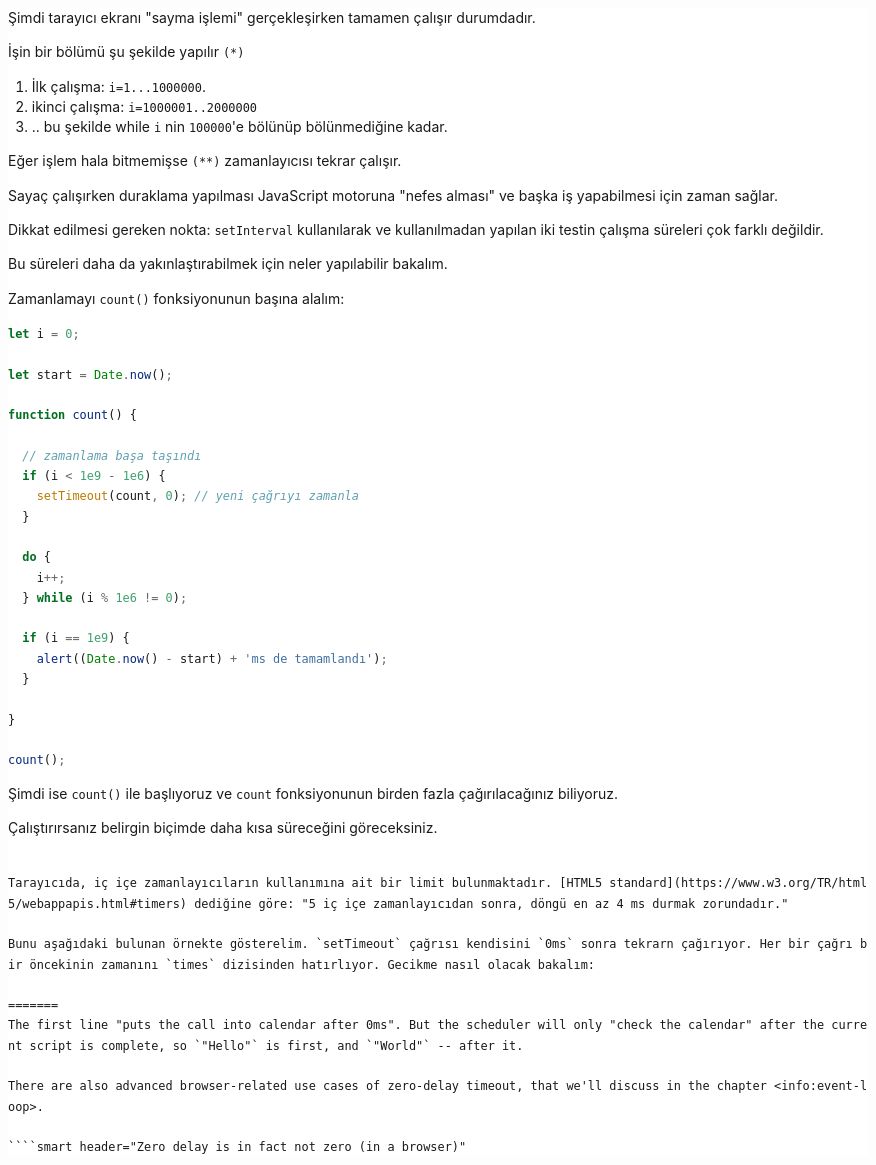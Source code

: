 Şimdi tarayıcı ekranı "sayma işlemi" gerçekleşirken tamamen çalışır durumdadır.

İşin bir bölümü şu şekilde yapılır `(*)`

1. İlk çalışma: `i=1...1000000`.
2. ikinci çalışma: `i=1000001..2000000`
3. .. bu şekilde while `i` nin `100000`'e bölünüp bölünmediğine kadar.

Eğer işlem hala bitmemişse `(**)` zamanlayıcısı tekrar çalışır.

Sayaç çalışırken duraklama yapılması JavaScript motoruna "nefes alması" ve başka iş yapabilmesi için zaman sağlar.

Dikkat edilmesi gereken nokta: `setInterval` kullanılarak ve kullanılmadan yapılan iki testin çalışma süreleri çok farklı değildir.

Bu süreleri daha da yakınlaştırabilmek için neler yapılabilir bakalım.

Zamanlamayı `count()` fonksiyonunun başına alalım:

```js run
let i = 0;

let start = Date.now();

function count() {

  // zamanlama başa taşındı
  if (i < 1e9 - 1e6) {
    setTimeout(count, 0); // yeni çağrıyı zamanla
  }

  do {
    i++;
  } while (i % 1e6 != 0);

  if (i == 1e9) {
    alert((Date.now() - start) + 'ms de tamamlandı');
  }

}

count();
```

Şimdi ise `count()` ile başlıyoruz ve `count` fonksiyonunun birden fazla çağırılacağınız biliyoruz.

Çalıştırırsanız belirgin biçimde daha kısa süreceğini göreceksiniz.

````smart header="Browserdaki iç içe zamanlayıcıların arasında bulunan minimum gecikmeler"

Tarayıcıda, iç içe zamanlayıcıların kullanımına ait bir limit bulunmaktadır. [HTML5 standard](https://www.w3.org/TR/html5/webappapis.html#timers) dediğine göre: "5 iç içe zamanlayıcıdan sonra, döngü en az 4 ms durmak zorundadır."

Bunu aşağıdaki bulunan örnekte gösterelim. `setTimeout` çağrısı kendisini `0ms` sonra tekrarn çağırıyor. Her bir çağrı bir öncekinin zamanını `times` dizisinden hatırlıyor. Gecikme nasıl olacak bakalım:

=======
The first line "puts the call into calendar after 0ms". But the scheduler will only "check the calendar" after the current script is complete, so `"Hello"` is first, and `"World"` -- after it.

There are also advanced browser-related use cases of zero-delay timeout, that we'll discuss in the chapter <info:event-loop>.

````smart header="Zero delay is in fact not zero (in a browser)"
````